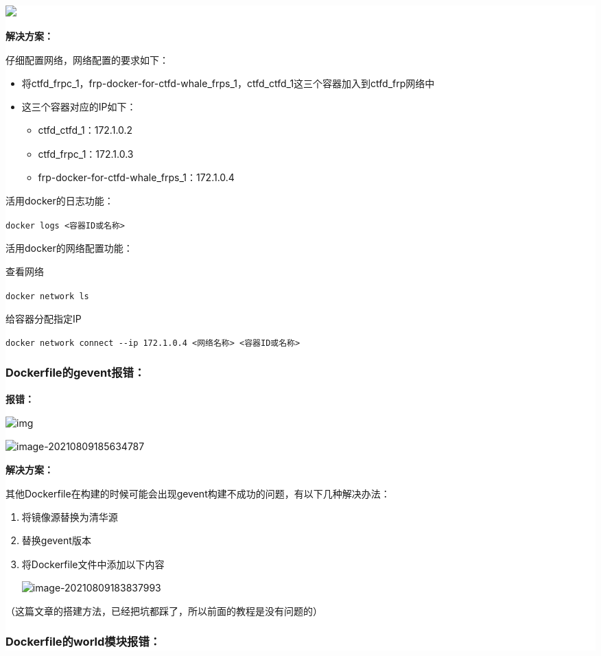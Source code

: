 ![](https://lxxx-markdown.oss-cn-beijing.aliyuncs.com/pictures/20210809192958.png)

**解决方案：**

仔细配置网络，网络配置的要求如下：

- 将ctfd_frpc_1，frp-docker-for-ctfd-whale_frps_1，ctfd_ctfd_1这三个容器加入到ctfd_frp网络中

- 这三个容器对应的IP如下：

  - ctfd_ctfd_1：172.1.0.2

  - ctfd_frpc_1：172.1.0.3

  - frp-docker-for-ctfd-whale_frps_1：172.1.0.4

活用docker的日志功能：

```
docker logs <容器ID或名称>
```

活用docker的网络配置功能：

查看网络

```
docker network ls
```

给容器分配指定IP

```
docker network connect --ip 172.1.0.4 <网络名称> <容器ID或名称>
```



### Dockerfile的gevent报错：

**报错：**

![img](https://lxxx-markdown.oss-cn-beijing.aliyuncs.com/pictures/20210809185515.png)

![image-20210809185634787](https://lxxx-markdown.oss-cn-beijing.aliyuncs.com/pictures/20210809185634.png)

**解决方案：**

其他Dockerfile在构建的时候可能会出现gevent构建不成功的问题，有以下几种解决办法：

1. 将镜像源替换为清华源

2. 替换gevent版本

3. 将Dockerfile文件中添加以下内容

   ![image-20210809183837993](https://lxxx-markdown.oss-cn-beijing.aliyuncs.com/pictures/20210809184950.png)

（这篇文章的搭建方法，已经把坑都踩了，所以前面的教程是没有问题的）



### Dockerfile的world模块报错：
